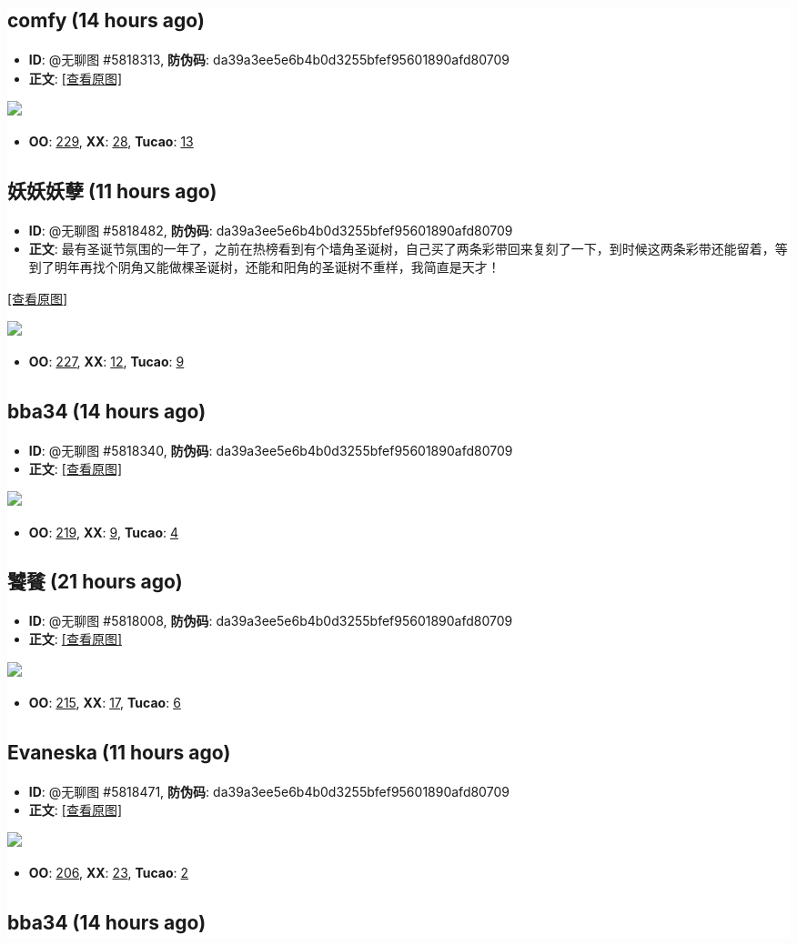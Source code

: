 ## comfy (14 hours ago) 

- **ID**: @无聊图 #5818313, **防伪码**: da39a3ee5e6b4b0d3255bfef95601890afd80709
- **正文**: [[查看原图]](//img.toto.im/large/66b3de17gy1hwuwev26w7j20j60nvgmw.jpg)  

![](https://img.toto.im/mw600/66b3de17gy1hwuwev26w7j20j60nvgmw.jpg)
- **OO**: [229](https://jandan.net/t/5818313#tucao-like), **XX**: [28](https://jandan.net/t/5818313#tucao-unlike), **Tucao**: [13](https://jandan.net/t/5818313#tucao-list)

## 妖妖妖孽 (11 hours ago) 

- **ID**: @无聊图 #5818482, **防伪码**: da39a3ee5e6b4b0d3255bfef95601890afd80709
- **正文**: 最有圣诞节氛围的一年了，之前在热榜看到有个墙角圣诞树，自己买了两条彩带回来复刻了一下，到时候这两条彩带还能留着，等到了明年再找个阴角又能做棵圣诞树，还能和阳角的圣诞树不重样，我简直是天才！  


[[查看原图]](//img.toto.im/large/008BCM62ly1hwv1zzq3ymj31f835sqv5.jpg)  

![](https://img.toto.im/mw600/008BCM62ly1hwv1zzq3ymj31f835sqv5.jpg)
- **OO**: [227](https://jandan.net/t/5818482#tucao-like), **XX**: [12](https://jandan.net/t/5818482#tucao-unlike), **Tucao**: [9](https://jandan.net/t/5818482#tucao-list)

## bba34 (14 hours ago) 

- **ID**: @无聊图 #5818340, **防伪码**: da39a3ee5e6b4b0d3255bfef95601890afd80709
- **正文**: [[查看原图]](//img.toto.im/large/9f0b0dd5ly1hwux2ovj4dg208c04k1l0.gif)  

![](https://img.toto.im/large/9f0b0dd5ly1hwux2ovj4dg208c04k1l0.gif)
- **OO**: [219](https://jandan.net/t/5818340#tucao-like), **XX**: [9](https://jandan.net/t/5818340#tucao-unlike), **Tucao**: [4](https://jandan.net/t/5818340#tucao-list)

## 饕餮 (21 hours ago) 

- **ID**: @无聊图 #5818008, **防伪码**: da39a3ee5e6b4b0d3255bfef95601890afd80709
- **正文**: [[查看原图]](//img.toto.im/large/00814FKVgy1hwukaoafddg30800agnpz.gif)  

![](https://img.toto.im/large/00814FKVgy1hwukaoafddg30800agnpz.gif)
- **OO**: [215](https://jandan.net/t/5818008#tucao-like), **XX**: [17](https://jandan.net/t/5818008#tucao-unlike), **Tucao**: [6](https://jandan.net/t/5818008#tucao-list)

## Evaneska (11 hours ago) 

- **ID**: @无聊图 #5818471, **防伪码**: da39a3ee5e6b4b0d3255bfef95601890afd80709
- **正文**: [[查看原图]](//img.toto.im/large/008BCM62ly1hwv1ry3jrqj30k00jbwf7.jpg)  

![](https://img.toto.im/mw600/008BCM62ly1hwv1ry3jrqj30k00jbwf7.jpg)
- **OO**: [206](https://jandan.net/t/5818471#tucao-like), **XX**: [23](https://jandan.net/t/5818471#tucao-unlike), **Tucao**: [2](https://jandan.net/t/5818471#tucao-list)

## bba34 (14 hours ago) 
